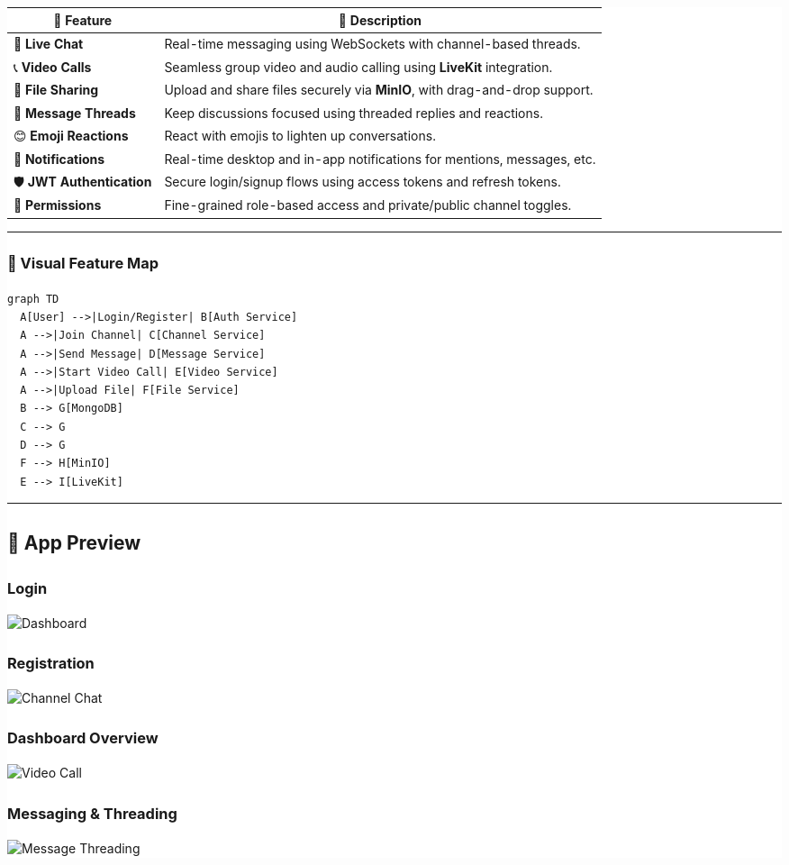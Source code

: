 | 🔧 Feature                 | 📝 Description                                                             |
| -------------------------- | -------------------------------------------------------------------------- |
| 💬 **Live Chat**           | Real-time messaging using WebSockets with channel-based threads.           |
| 📞 **Video Calls**         | Seamless group video and audio calling using **LiveKit** integration.      |
| 📂 **File Sharing**        | Upload and share files securely via **MinIO**, with drag-and-drop support. |
| 🧵 **Message Threads**     | Keep discussions focused using threaded replies and reactions.             |
| 😊 **Emoji Reactions**     | React with emojis to lighten up conversations.                             |
| 🔔 **Notifications**       | Real-time desktop and in-app notifications for mentions, messages, etc.    |
| 🛡️ **JWT Authentication** | Secure login/signup flows using access tokens and refresh tokens.          |
| 🔐 **Permissions**         | Fine-grained role-based access and private/public channel toggles.         |

---

### 🧠 Visual Feature Map

```mermaid
graph TD
  A[User] -->|Login/Register| B[Auth Service]
  A -->|Join Channel| C[Channel Service]
  A -->|Send Message| D[Message Service]
  A -->|Start Video Call| E[Video Service]
  A -->|Upload File| F[File Service]
  B --> G[MongoDB]
  C --> G
  D --> G
  F --> H[MinIO]
  E --> I[LiveKit]
```

---

## 🗼️ App Preview

### Login 
![Dashboard](https://fmzqhgyfpkifsbymzdoy.supabase.co/storage/v1/object/public/portfolio/collaboration-tool-slack-clone/1.png)

### Registration
![Channel Chat](https://fmzqhgyfpkifsbymzdoy.supabase.co/storage/v1/object/public/portfolio/collaboration-tool-slack-clone/2.png)

### Dashboard Overview
![Video Call](https://fmzqhgyfpkifsbymzdoy.supabase.co/storage/v1/object/public/portfolio/collaboration-tool-slack-clone/3.png)

### Messaging & Threading
![Message Threading](https://fmzqhgyfpkifsbymzdoy.supabase.co/storage/v1/object/public/portfolio/collaboration-tool-slack-clone/6.png)

